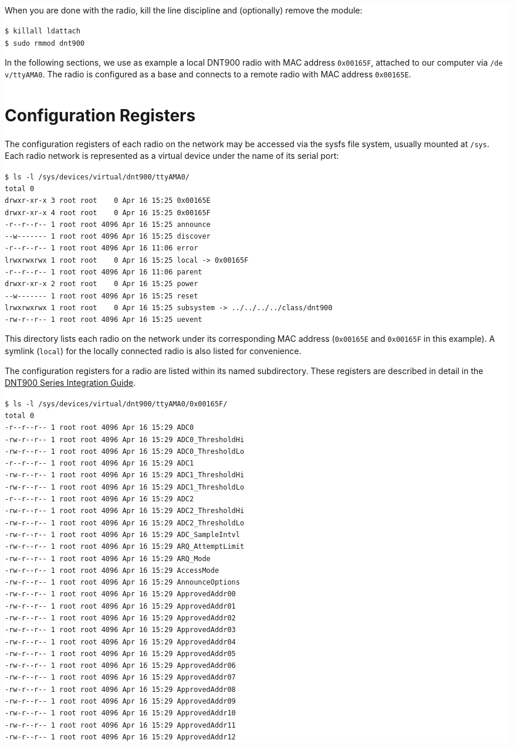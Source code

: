 When you are done with the radio, kill the line discipline and (optionally) remove the module:

    $ killall ldattach
    $ sudo rmmod dnt900

In the following sections, we use as example a local DNT900 radio with MAC address `0x00165F`, attached to our computer via `/dev/ttyAMA0`. The radio is configured as a base and connects to a remote radio with MAC address `0x00165E`.

Configuration Registers
=======================

The configuration registers of each radio on the network may be accessed via the sysfs file system, usually mounted at `/sys`. Each radio network is represented as a virtual device under the name of its serial port:

    $ ls -l /sys/devices/virtual/dnt900/ttyAMA0/
    total 0
    drwxr-xr-x 3 root root    0 Apr 16 15:25 0x00165E
    drwxr-xr-x 4 root root    0 Apr 16 15:25 0x00165F
    -r--r--r-- 1 root root 4096 Apr 16 15:25 announce
    --w------- 1 root root 4096 Apr 16 15:25 discover
    -r--r--r-- 1 root root 4096 Apr 16 11:06 error
    lrwxrwxrwx 1 root root    0 Apr 16 15:25 local -> 0x00165F
    -r--r--r-- 1 root root 4096 Apr 16 11:06 parent
    drwxr-xr-x 2 root root    0 Apr 16 15:25 power
    --w------- 1 root root 4096 Apr 16 15:25 reset
    lrwxrwxrwx 1 root root    0 Apr 16 15:25 subsystem -> ../../../../class/dnt900
    -rw-r--r-- 1 root root 4096 Apr 16 15:25 uevent    

This directory lists each radio on the network under its corresponding MAC address (`0x00165E` and `0x00165F` in this example). A symlink (`local`) for the locally connected radio is also listed for convenience.

The configuration registers for a radio are listed within its named subdirectory. These registers are described in detail in the [DNT900 Series Integration Guide](http://www.rfm.com/products/data/dnt900dk_manual.pdf).

    $ ls -l /sys/devices/virtual/dnt900/ttyAMA0/0x00165F/
    total 0
    -r--r--r-- 1 root root 4096 Apr 16 15:29 ADC0
    -rw-r--r-- 1 root root 4096 Apr 16 15:29 ADC0_ThresholdHi
    -rw-r--r-- 1 root root 4096 Apr 16 15:29 ADC0_ThresholdLo
    -r--r--r-- 1 root root 4096 Apr 16 15:29 ADC1
    -rw-r--r-- 1 root root 4096 Apr 16 15:29 ADC1_ThresholdHi
    -rw-r--r-- 1 root root 4096 Apr 16 15:29 ADC1_ThresholdLo
    -r--r--r-- 1 root root 4096 Apr 16 15:29 ADC2
    -rw-r--r-- 1 root root 4096 Apr 16 15:29 ADC2_ThresholdHi
    -rw-r--r-- 1 root root 4096 Apr 16 15:29 ADC2_ThresholdLo
    -rw-r--r-- 1 root root 4096 Apr 16 15:29 ADC_SampleIntvl
    -rw-r--r-- 1 root root 4096 Apr 16 15:29 ARQ_AttemptLimit
    -rw-r--r-- 1 root root 4096 Apr 16 15:29 ARQ_Mode
    -rw-r--r-- 1 root root 4096 Apr 16 15:29 AccessMode
    -rw-r--r-- 1 root root 4096 Apr 16 15:29 AnnounceOptions
    -rw-r--r-- 1 root root 4096 Apr 16 15:29 ApprovedAddr00
    -rw-r--r-- 1 root root 4096 Apr 16 15:29 ApprovedAddr01
    -rw-r--r-- 1 root root 4096 Apr 16 15:29 ApprovedAddr02
    -rw-r--r-- 1 root root 4096 Apr 16 15:29 ApprovedAddr03
    -rw-r--r-- 1 root root 4096 Apr 16 15:29 ApprovedAddr04
    -rw-r--r-- 1 root root 4096 Apr 16 15:29 ApprovedAddr05
    -rw-r--r-- 1 root root 4096 Apr 16 15:29 ApprovedAddr06
    -rw-r--r-- 1 root root 4096 Apr 16 15:29 ApprovedAddr07
    -rw-r--r-- 1 root root 4096 Apr 16 15:29 ApprovedAddr08
    -rw-r--r-- 1 root root 4096 Apr 16 15:29 ApprovedAddr09
    -rw-r--r-- 1 root root 4096 Apr 16 15:29 ApprovedAddr10
    -rw-r--r-- 1 root root 4096 Apr 16 15:29 ApprovedAddr11
    -rw-r--r-- 1 root root 4096 Apr 16 15:29 ApprovedAddr12